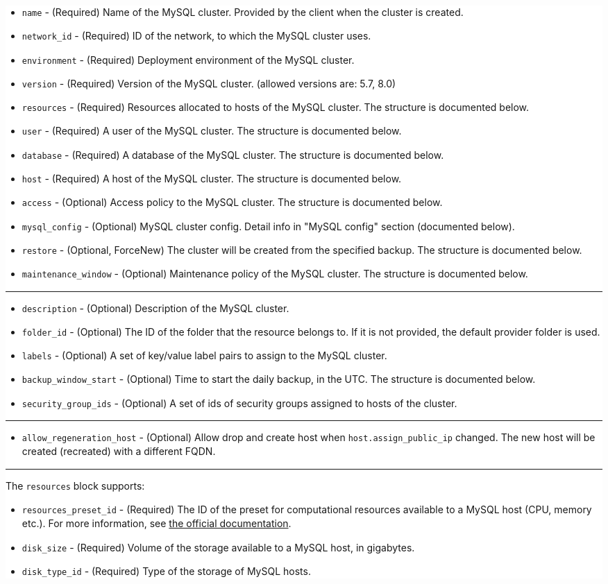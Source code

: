 * `name` - (Required) Name of the MySQL cluster. Provided by the client when the cluster is created.

* `network_id` - (Required) ID of the network, to which the MySQL cluster uses.

* `environment` - (Required) Deployment environment of the MySQL cluster.

* `version` - (Required) Version of the MySQL cluster. (allowed versions are: 5.7, 8.0)

* `resources` - (Required) Resources allocated to hosts of the MySQL cluster. The structure is documented below.

* `user` - (Required) A user of the MySQL cluster. The structure is documented below.

* `database` - (Required) A database of the MySQL cluster. The structure is documented below.

* `host` - (Required) A host of the MySQL cluster. The structure is documented below.

* `access` - (Optional) Access policy to the MySQL cluster. The structure is documented below.

* `mysql_config` - (Optional) MySQL cluster config. Detail info in "MySQL config" section (documented below).

* `restore` - (Optional, ForceNew) The cluster will be created from the specified backup. The structure is documented below.

* `maintenance_window` - (Optional) Maintenance policy of the MySQL cluster. The structure is documented below.

- - -

* `description` - (Optional) Description of the MySQL cluster.

* `folder_id` - (Optional) The ID of the folder that the resource belongs to. If it
    is not provided, the default provider folder is used.

* `labels` - (Optional) A set of key/value label pairs to assign to the MySQL cluster.

* `backup_window_start` - (Optional) Time to start the daily backup, in the UTC. The structure is documented below.

* `security_group_ids` - (Optional) A set of ids of security groups assigned to hosts of the cluster.

- - -

* `allow_regeneration_host` - (Optional) Allow drop and create host when `host.assign_public_ip` changed. The new host will be created (recreated) with a different FQDN.

- - - 

The `resources` block supports:

* `resources_preset_id` - (Required) The ID of the preset for computational resources available to a MySQL host (CPU, memory etc.). 
  For more information, see [the official documentation](https://cloud.yandex.com/docs/managed-mysql/concepts/instance-types).

* `disk_size` - (Required) Volume of the storage available to a MySQL host, in gigabytes.

* `disk_type_id` - (Required) Type of the storage of MySQL hosts.
